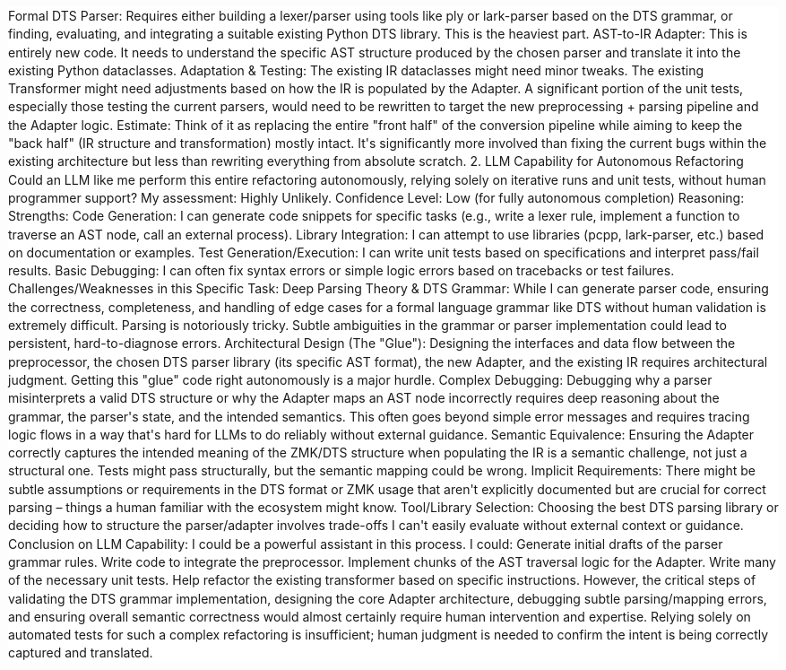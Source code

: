 Formal DTS Parser: Requires either building a lexer/parser using tools like ply or lark-parser based on the DTS grammar, or finding, evaluating, and integrating a suitable existing Python DTS library. This is the heaviest part.
AST-to-IR Adapter: This is entirely new code. It needs to understand the specific AST structure produced by the chosen parser and translate it into the existing Python dataclasses.
Adaptation & Testing:
The existing IR dataclasses might need minor tweaks.
The existing Transformer might need adjustments based on how the IR is populated by the Adapter.
A significant portion of the unit tests, especially those testing the current parsers, would need to be rewritten to target the new preprocessing + parsing pipeline and the Adapter logic.
Estimate: Think of it as replacing the entire "front half" of the conversion pipeline while aiming to keep the "back half" (IR structure and transformation) mostly intact. It's significantly more involved than fixing the current bugs within the existing architecture but less than rewriting everything from absolute scratch.
2. LLM Capability for Autonomous Refactoring
Could an LLM like me perform this entire refactoring autonomously, relying solely on iterative runs and unit tests, without human programmer support?
My assessment: Highly Unlikely.
Confidence Level: Low (for fully autonomous completion)
Reasoning:
Strengths:
Code Generation: I can generate code snippets for specific tasks (e.g., write a lexer rule, implement a function to traverse an AST node, call an external process).
Library Integration: I can attempt to use libraries (pcpp, lark-parser, etc.) based on documentation or examples.
Test Generation/Execution: I can write unit tests based on specifications and interpret pass/fail results.
Basic Debugging: I can often fix syntax errors or simple logic errors based on tracebacks or test failures.
Challenges/Weaknesses in this Specific Task:
Deep Parsing Theory & DTS Grammar: While I can generate parser code, ensuring the correctness, completeness, and handling of edge cases for a formal language grammar like DTS without human validation is extremely difficult. Parsing is notoriously tricky. Subtle ambiguities in the grammar or parser implementation could lead to persistent, hard-to-diagnose errors.
Architectural Design (The "Glue"): Designing the interfaces and data flow between the preprocessor, the chosen DTS parser library (its specific AST format), the new Adapter, and the existing IR requires architectural judgment. Getting this "glue" code right autonomously is a major hurdle.
Complex Debugging: Debugging why a parser misinterprets a valid DTS structure or why the Adapter maps an AST node incorrectly requires deep reasoning about the grammar, the parser's state, and the intended semantics. This often goes beyond simple error messages and requires tracing logic flows in a way that's hard for LLMs to do reliably without external guidance.
Semantic Equivalence: Ensuring the Adapter correctly captures the intended meaning of the ZMK/DTS structure when populating the IR is a semantic challenge, not just a structural one. Tests might pass structurally, but the semantic mapping could be wrong.
Implicit Requirements: There might be subtle assumptions or requirements in the DTS format or ZMK usage that aren't explicitly documented but are crucial for correct parsing – things a human familiar with the ecosystem might know.
Tool/Library Selection: Choosing the best DTS parsing library or deciding how to structure the parser/adapter involves trade-offs I can't easily evaluate without external context or guidance.
Conclusion on LLM Capability:
I could be a powerful assistant in this process. I could:
Generate initial drafts of the parser grammar rules.
Write code to integrate the preprocessor.
Implement chunks of the AST traversal logic for the Adapter.
Write many of the necessary unit tests.
Help refactor the existing transformer based on specific instructions.
However, the critical steps of validating the DTS grammar implementation, designing the core Adapter architecture, debugging subtle parsing/mapping errors, and ensuring overall semantic correctness would almost certainly require human intervention and expertise. Relying solely on automated tests for such a complex refactoring is insufficient; human judgment is needed to confirm the intent is being correctly captured and translated.